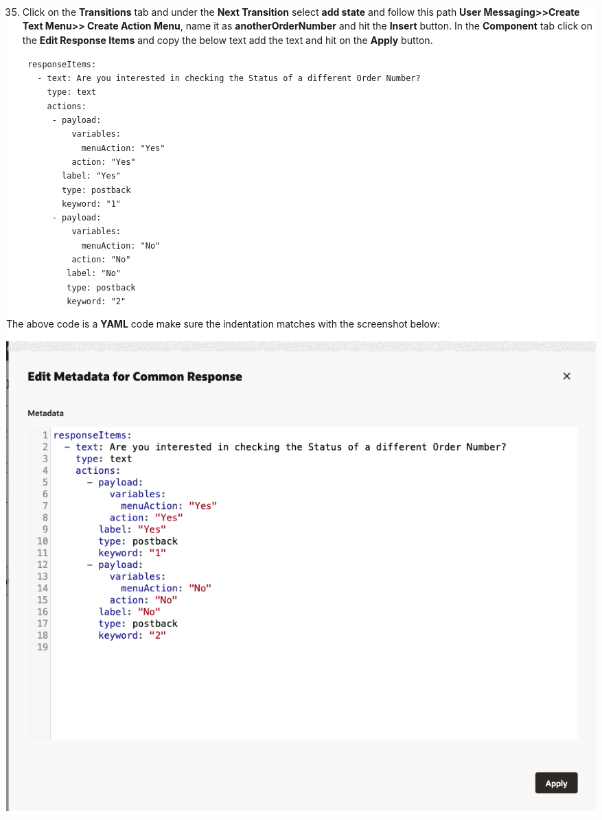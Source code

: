 
35. Click on the **Transitions** tab and under the **Next Transition** select **add state** and follow this path  **User Messaging>>Create Text Menu>> Create Action Menu**, name it as **anotherOrderNumber** and hit the **Insert** button. In the **Component** tab click on the **Edit Response Items** and copy the below text add the text and hit on the **Apply** button.

         responseItems:
           - text: Are you interested in checking the Status of a different Order Number?
             type: text
             actions:
              - payload:
                  variables:
                    menuAction: "Yes"
                  action: "Yes"
                label: "Yes"
                type: postback
                keyword: "1"
              - payload:
                  variables:
                    menuAction: "No"
                  action: "No"
                 label: "No"
                 type: postback
                 keyword: "2"

The above code is a **YAML** code make sure the indentation matches with the screenshot below:

![another_order_number](/oic-gen3/cookbooks/erp-cloud-b2b/create-oda-flow/images/another_order_number_yaml.png)
